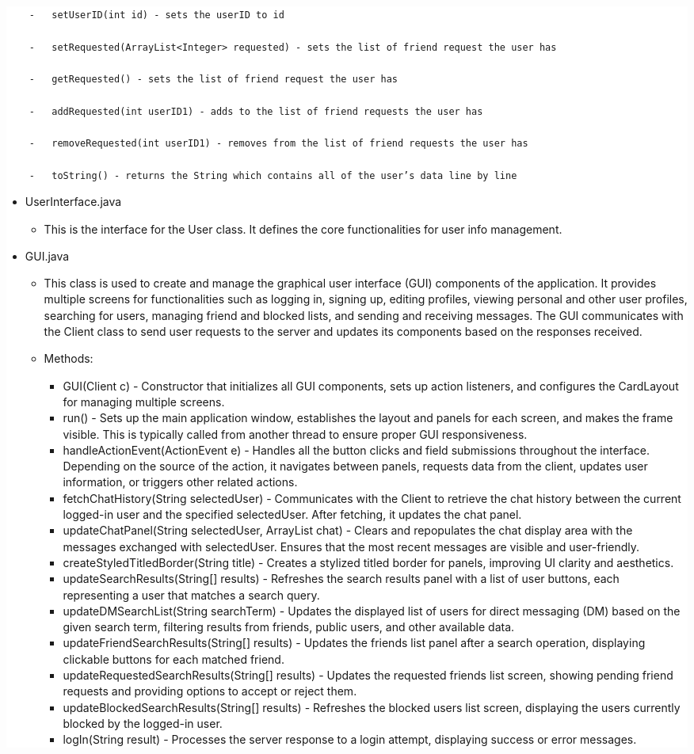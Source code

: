         -   setUserID(int id) - sets the userID to id

		-   setRequested(ArrayList<Integer> requested) - sets the list of friend request the user has

		-   getRequested() - sets the list of friend request the user has

		-   addRequested(int userID1) - adds to the list of friend requests the user has

		-   removeRequested(int userID1) - removes from the list of friend requests the user has

        -   toString() - returns the String which contains all of the user’s data line by line

- UserInterface.java

    - This is the interface for the User class. It defines the core functionalities for user info management.
  
- GUI.java
    - This class is used to create and manage the graphical user interface (GUI) components of the application. It 
      provides multiple screens for functionalities such as logging in, signing up, editing profiles, viewing personal 
      and other user profiles, searching for users, managing friend and blocked lists, and sending and receiving messages. 
      The GUI communicates with the Client class to send user requests to the server and updates its components based on 
      the responses received.

    - Methods:
        - GUI(Client c) - Constructor that initializes all GUI components, sets up action listeners, and configures the 
          CardLayout for managing multiple screens.
        - run() - Sets up the main application window, establishes the layout and panels for each screen, and makes the 
          frame visible. This is typically called from another thread to ensure proper GUI responsiveness.
        - handleActionEvent(ActionEvent e) - Handles all the button clicks and field submissions throughout the interface. 
          Depending on the source of the action, it navigates between panels, requests data from the client, updates 
          user information, or triggers other related actions.
        - fetchChatHistory(String selectedUser) - Communicates with the Client to retrieve the chat history between the 
          current logged-in user and the specified selectedUser. After fetching, it updates the chat panel.
        - updateChatPanel(String selectedUser, ArrayList<String> chat) - Clears and repopulates the chat display area 
          with the messages exchanged with selectedUser. Ensures that the most recent messages are visible and
          user-friendly. 
        - createStyledTitledBorder(String title) - Creates a stylized titled border for panels, improving UI clarity and 
          aesthetics. 
        - updateSearchResults(String[] results) - Refreshes the search results panel with a list of user buttons, each 
          representing a user that matches a search query. 
        - updateDMSearchList(String searchTerm) - Updates the displayed list of users for direct messaging (DM) based on 
          the given search term, filtering results from friends, public users, and other available data. 
        - updateFriendSearchResults(String[] results) - Updates the friends list panel after a search operation,
          displaying clickable buttons for each matched friend. 
        - updateRequestedSearchResults(String[] results) - Updates the requested friends list screen, showing pending 
          friend requests and providing options to accept or reject them. 
        - updateBlockedSearchResults(String[] results) - Refreshes the blocked users list screen, displaying the users 
          currently blocked by the logged-in user. 
        - logIn(String result) - Processes the server response to a login attempt, displaying success or error messages. 